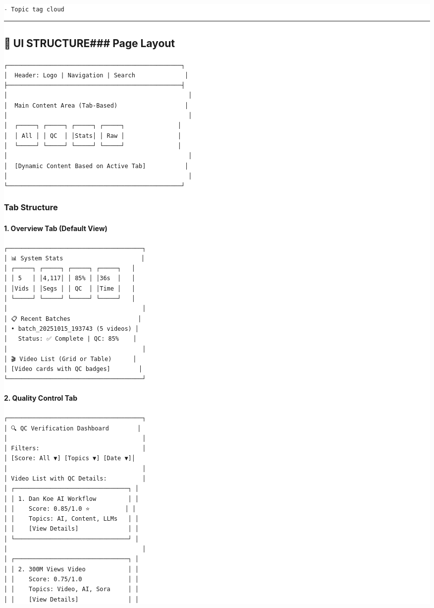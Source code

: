 ```typescript
- Topic tag cloud
```

---

## 📐 **UI STRUCTURE**### **Page Layout**

```
┌─────────────────────────────────────────────────┐
│  Header: Logo | Navigation | Search              │
├─────────────────────────────────────────────────┤
│                                                   │
│  Main Content Area (Tab-Based)                   │
│                                                   │
│  ┌─────┐ ┌─────┐ ┌─────┐ ┌─────┐               │
│  │ All │ │ QC  │ │Stats│ │ Raw │               │
│  └─────┘ └─────┘ └─────┘ └─────┘               │
│                                                   │
│  [Dynamic Content Based on Active Tab]           │
│                                                   │
└─────────────────────────────────────────────────┘
```

### **Tab Structure**

#### **1. Overview Tab** (Default View)
```
┌──────────────────────────────────────┐
│ 📊 System Stats                      │
│ ┌─────┐ ┌─────┐ ┌─────┐ ┌─────┐   │
│ │ 5   │ │4,117│ │ 85% │ │36s  │   │
│ │Vids │ │Segs │ │ QC  │ │Time │   │
│ └─────┘ └─────┘ └─────┘ └─────┘   │
│                                      │
│ 📋 Recent Batches                   │
│ • batch_20251015_193743 (5 videos) │
│   Status: ✅ Complete | QC: 85%    │
│                                      │
│ 🎬 Video List (Grid or Table)      │
│ [Video cards with QC badges]        │
└──────────────────────────────────────┘
```

#### **2. Quality Control Tab**
```
┌──────────────────────────────────────┐
│ 🔍 QC Verification Dashboard        │
│                                      │
│ Filters:                             │
│ [Score: All ▼] [Topics ▼] [Date ▼]│
│                                      │
│ Video List with QC Details:          │
│ ┌────────────────────────────────┐ │
│ │ 1. Dan Koe AI Workflow         │ │
│ │    Score: 0.85/1.0 ⭐          │ │
│ │    Topics: AI, Content, LLMs   │ │
│ │    [View Details]              │ │
│ └────────────────────────────────┘ │
│                                      │
│ ┌────────────────────────────────┐ │
│ │ 2. 300M Views Video            │ │
│ │    Score: 0.75/1.0             │ │
│ │    Topics: Video, AI, Sora     │ │
│ │    [View Details]              │ │
```